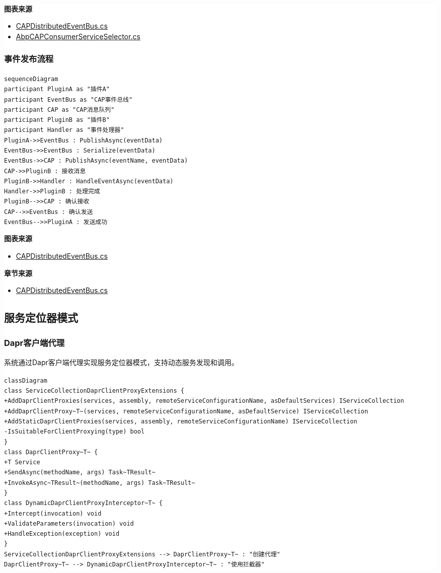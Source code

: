 **图表来源**
- [CAPDistributedEventBus.cs](file://aspnet-core/framework/common/LINGYUN.Abp.EventBus.CAP/LINGYUN/Abp/EventBus/CAP/CAPDistributedEventBus.cs#L25-L78)
- [AbpCAPConsumerServiceSelector.cs](file://aspnet-core/framework/common/LINGYUN.Abp.EventBus.CAP/LINGYUN/Abp/EventBus/CAP/AbpCAPConsumerServiceSelector.cs#L17-L41)

### 事件发布流程

```mermaid
sequenceDiagram
participant PluginA as "插件A"
participant EventBus as "CAP事件总线"
participant CAP as "CAP消息队列"
participant PluginB as "插件B"
participant Handler as "事件处理器"
PluginA->>EventBus : PublishAsync(eventData)
EventBus->>EventBus : Serialize(eventData)
EventBus->>CAP : PublishAsync(eventName, eventData)
CAP->>PluginB : 接收消息
PluginB->>Handler : HandleEventAsync(eventData)
Handler->>PluginB : 处理完成
PluginB-->>CAP : 确认接收
CAP-->>EventBus : 确认发送
EventBus-->>PluginA : 发送成功
```

**图表来源**
- [CAPDistributedEventBus.cs](file://aspnet-core/framework/common/LINGYUN.Abp.EventBus.CAP/LINGYUN/Abp/EventBus/CAP/CAPDistributedEventBus.cs#L130-L150)

**章节来源**
- [CAPDistributedEventBus.cs](file://aspnet-core/framework/common/LINGYUN.Abp.EventBus.CAP/LINGYUN/Abp/EventBus/CAP/CAPDistributedEventBus.cs#L1-L297)

## 服务定位器模式

### Dapr客户端代理

系统通过Dapr客户端代理实现服务定位器模式，支持动态服务发现和调用。

```mermaid
classDiagram
class ServiceCollectionDaprClientProxyExtensions {
+AddDaprClientProxies(services, assembly, remoteServiceConfigurationName, asDefaultServices) IServiceCollection
+AddDaprClientProxy~T~(services, remoteServiceConfigurationName, asDefaultService) IServiceCollection
+AddStaticDaprClientProxies(services, assembly, remoteServiceConfigurationName) IServiceCollection
-IsSuitableForClientProxying(type) bool
}
class DaprClientProxy~T~ {
+T Service
+SendAsync(methodName, args) Task~TResult~
+InvokeAsync~TResult~(methodName, args) Task~TResult~
}
class DynamicDaprClientProxyInterceptor~T~ {
+Intercept(invocation) void
+ValidateParameters(invocation) void
+HandleException(exception) void
}
ServiceCollectionDaprClientProxyExtensions --> DaprClientProxy~T~ : "创建代理"
DaprClientProxy~T~ --> DynamicDaprClientProxyInterceptor~T~ : "使用拦截器"
```
